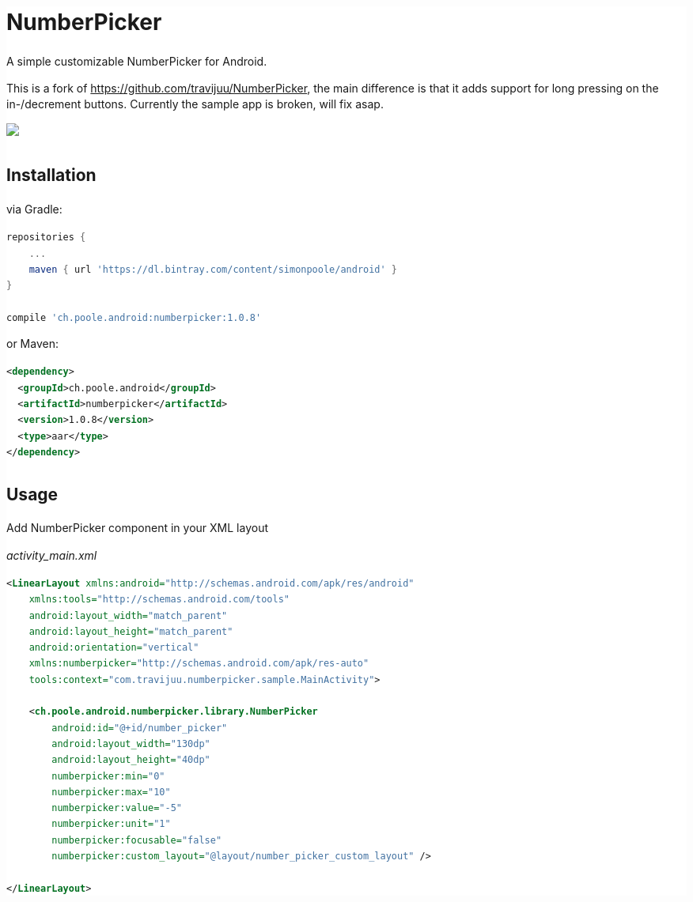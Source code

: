 NumberPicker 
============

A simple customizable NumberPicker for Android.

This is a fork of https://github.com/travijuu/NumberPicker, the main difference is that it adds support for long pressing on the in-/decrement buttons. Currently the sample app is broken, will fix asap.

<img src="https://raw.githubusercontent.com/travijuu/NumberPicker/master/images/numberpicker.png" width=450/>

Installation
--------

via Gradle:
```groovy
repositories {
 	...
	maven { url 'https://dl.bintray.com/content/simonpoole/android' }
}
    
compile 'ch.poole.android:numberpicker:1.0.8'
```
or Maven:
```xml
<dependency>
  <groupId>ch.poole.android</groupId>
  <artifactId>numberpicker</artifactId>
  <version>1.0.8</version>
  <type>aar</type>
</dependency>
```

Usage
-----

Add NumberPicker component in your XML layout

*activity_main.xml*

```xml
<LinearLayout xmlns:android="http://schemas.android.com/apk/res/android"
    xmlns:tools="http://schemas.android.com/tools"
    android:layout_width="match_parent"
    android:layout_height="match_parent"
    android:orientation="vertical"
    xmlns:numberpicker="http://schemas.android.com/apk/res-auto"
    tools:context="com.travijuu.numberpicker.sample.MainActivity">

    <ch.poole.android.numberpicker.library.NumberPicker
        android:id="@+id/number_picker"
        android:layout_width="130dp"
        android:layout_height="40dp"
        numberpicker:min="0"
        numberpicker:max="10"
        numberpicker:value="-5"
        numberpicker:unit="1"
        numberpicker:focusable="false"
        numberpicker:custom_layout="@layout/number_picker_custom_layout" />

</LinearLayout>

```
